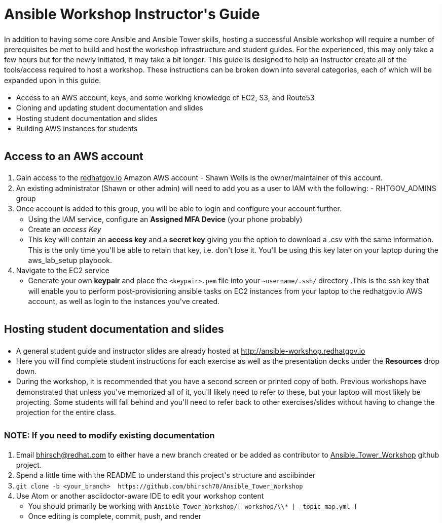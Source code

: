 Ansible Workshop Instructor's Guide
=========================================

In addition to having some core Ansible and Ansible Tower skills, hosting a successful Ansible workshop will require a number of prerequisites be met to build and host the workshop infrastructure and student guides.  For the experienced, this may only take a few hours but for the newly initiated, it may take a bit longer.  This guide is designed to help an Instructor create all of the tools/access required to host a workshop.  These instructions can be broken down into several categories, each of which will be expanded upon in this guide.

* Access to an AWS account, keys, and some working knowledge of EC2, S3, and Route53
* Cloning and updating student documentation and slides
* Hosting student documentation and slides
* Building AWS instances for students

## Access to an AWS account

1. Gain access to the [redhatgov.io](https://us-east-1.signin.aws.amazon.com) Amazon AWS account -  Shawn Wells is the owner/maintainer of this account.
2. An existing administrator (Shawn or other admin) will need to add you as a user to IAM with the following:
        - RHTGOV_ADMINS group
3. Once account is added to this group, you will be able to login and configure your account further.
   - Using the IAM service, configure an __Assigned MFA Device__ (your phone probably)
   - Create an _access Key_
   - This key will contain an __access key__ and a __secret key__ giving you the option to download a .csv with the same information.  This is the only time you'll be able to retain that key, i.e. don't lose it.  You'll be using this key later on your laptop during the aws_lab_setup playbook.
4. Navigate to the EC2 service
   - Generate your own __keypair__ and place the `<keypair>.pem` file into your `~username/.ssh/` directory .This is the ssh key that will enable you to perform post-provisioning ansible tasks on EC2 instances from your laptop to the redhatgov.io AWS account, as well as login to the instances you've created.

## Hosting student documentation and slides

* A general student guide and instructor slides are already hosted at http://ansible-workshop.redhatgov.io
* Here you will find complete student instructions for each exercise as well as the presentation decks under the __Resources__ drop down.
* During the workshop, it is recommended that you have a second screen or printed copy of both.  Previous workshops have demonstrated that unless you've memorized all of it, you'll likely need to refer to these, but your laptop will most likely be projecting.  Some students will fall behind and you'll need to refer back to other exercises/slides without having to change the projection for the entire class.

### NOTE:  If you need to modify existing documentation

1. Email bhirsch@redhat.com to either have a new branch created or be added as contributor to [Ansible_Tower_Workshop](https://github.com/bhirsch70/Ansible_Tower_Workshop) github project.
2. Spend a little time with the README to understand this project's structure and asciibinder
3. `git clone -b <your_branch>  https://github.com/bhirsch70/Ansible_Tower_Workshop`
4. Use Atom or another asciidoctor-aware IDE to edit your workshop content
    * You should primarily be working with `Ansible_Tower_Workshop/[ workshop/\\* | _topic_map.yml ]`
    * Once editing is complete, commit, push, and render
    